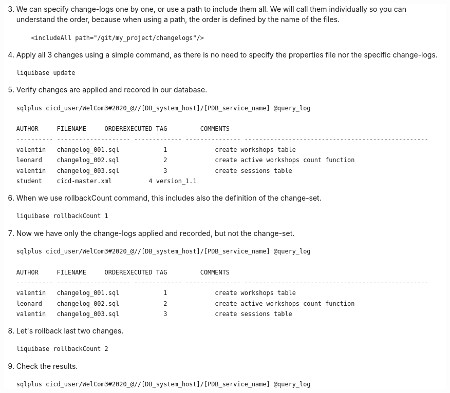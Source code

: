 3. We can specify change-logs one by one, or use a path to include them all. We will call them individually so you can understand the order, because when using a path, the order is defined by the name of the files.

    ````
        <includeAll path="/git/my_project/changelogs"/>
    ````

4. Apply all 3 changes using a simple command, as there is no need to specify the properties file nor the specific change-logs. 

    ````
    liquibase update
    ````

5. Verify changes are applied and recored in our database.

    ````
    sqlplus cicd_user/WelCom3#2020_@//[DB_system_host]/[PDB_service_name] @query_log

    AUTHOR	   FILENAME		ORDEREXECUTED TAG	      COMMENTS
    ---------- -------------------- ------------- --------------- --------------------------------------------------
    valentin   changelog_001.sql		    1		      create workshops table
    leonard    changelog_002.sql		    2		      create active workshops count function
    valentin   changelog_003.sql		    3		      create sessions table
    student    cicd-master.xml		    4 version_1.1
    ````

6. When we use rollbackCount command, this includes also the definition of the change-set. 

    ````
    liquibase rollbackCount 1
    ````

7. Now we have only the change-logs applied and recorded, but not the change-set.

    ````
    sqlplus cicd_user/WelCom3#2020_@//[DB_system_host]/[PDB_service_name] @query_log

    AUTHOR	   FILENAME		ORDEREXECUTED TAG	      COMMENTS
    ---------- -------------------- ------------- --------------- --------------------------------------------------
    valentin   changelog_001.sql		    1		      create workshops table
    leonard    changelog_002.sql		    2		      create active workshops count function
    valentin   changelog_003.sql		    3		      create sessions table
    ````

8. Let's rollback last two changes.

    ````
    liquibase rollbackCount 2
    ````

9. Check the results.

    ````
    sqlplus cicd_user/WelCom3#2020_@//[DB_system_host]/[PDB_service_name] @query_log
